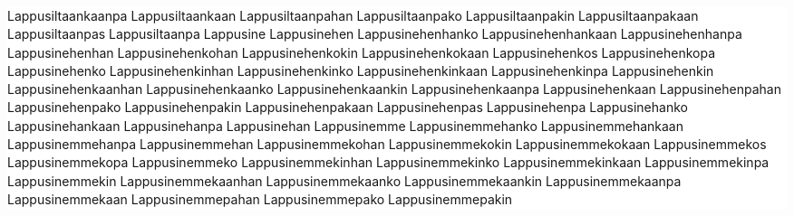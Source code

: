 Lappusiltaankaanpa
Lappusiltaankaan
Lappusiltaanpahan
Lappusiltaanpako
Lappusiltaanpakin
Lappusiltaanpakaan
Lappusiltaanpas
Lappusiltaanpa
Lappusine
Lappusinehen
Lappusinehenhanko
Lappusinehenhankaan
Lappusinehenhanpa
Lappusinehenhan
Lappusinehenkohan
Lappusinehenkokin
Lappusinehenkokaan
Lappusinehenkos
Lappusinehenkopa
Lappusinehenko
Lappusinehenkinhan
Lappusinehenkinko
Lappusinehenkinkaan
Lappusinehenkinpa
Lappusinehenkin
Lappusinehenkaanhan
Lappusinehenkaanko
Lappusinehenkaankin
Lappusinehenkaanpa
Lappusinehenkaan
Lappusinehenpahan
Lappusinehenpako
Lappusinehenpakin
Lappusinehenpakaan
Lappusinehenpas
Lappusinehenpa
Lappusinehanko
Lappusinehankaan
Lappusinehanpa
Lappusinehan
Lappusinemme
Lappusinemmehanko
Lappusinemmehankaan
Lappusinemmehanpa
Lappusinemmehan
Lappusinemmekohan
Lappusinemmekokin
Lappusinemmekokaan
Lappusinemmekos
Lappusinemmekopa
Lappusinemmeko
Lappusinemmekinhan
Lappusinemmekinko
Lappusinemmekinkaan
Lappusinemmekinpa
Lappusinemmekin
Lappusinemmekaanhan
Lappusinemmekaanko
Lappusinemmekaankin
Lappusinemmekaanpa
Lappusinemmekaan
Lappusinemmepahan
Lappusinemmepako
Lappusinemmepakin